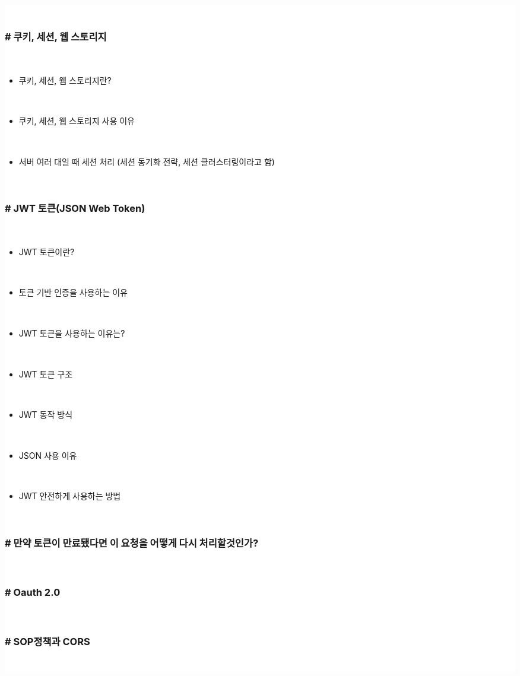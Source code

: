 <br>

### # **쿠키, 세션, 웹 스토리지**

<br>

- 쿠키, 세션, 웹 스토리지란?

<br>

- 쿠키, 세션, 웹 스토리지 사용 이유

<br>

- 서버 여러 대일 때 세션 처리 (세션 동기화 전략, 세션 클러스터링이라고 함)

<br>

### # **JWT 토큰(JSON Web Token)**

<br>

- JWT 토큰이란?

<br>

- 토큰 기반 인증을 사용하는 이유

<br>

- JWT 토큰을 사용하는 이유는?

<br>

- JWT 토큰 구조

<br>

- JWT 동작 방식

<br>

- JSON 사용 이유

<br>

- JWT 안전하게 사용하는 방법

<br>

### # **만약 토큰이 만료됐다면 이 요청을 어떻게 다시 처리할것인가?**

<br>

### # Oauth 2.0

<br>

### # **SOP정책과 CORS**

<br>
